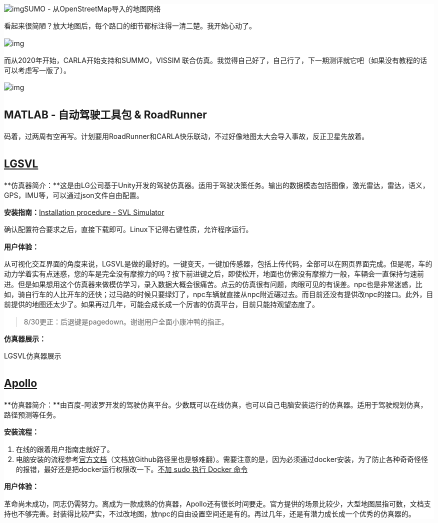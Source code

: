 ![img](https://pic4.zhimg.com/80/v2-c06e0bbe72c024970eeeea392b1c48b3_720w.jpg)SUMO - 从OpenStreetMap导入的地图网络

看起来很简陋？放大地图后，每个路口的细节都标注得一清二楚。我开始心动了。

![img](https://pic3.zhimg.com/80/v2-73505a174a5f4a7894551fc7341fdc12_720w.jpg)

而从2020年开始，CARLA开始支持和SUMMO，VISSIM 联合仿真。我觉得自己好了，自己行了，下一期测评就它吧（如果没有教程的话可以考虑写一版了）。

![img](https://pic4.zhimg.com/80/v2-3ed984cfa959ebdfed3347aa32a075cf_720w.jpg)

## MATLAB - 自动驾驶工具包 & RoadRunner

码着，过两周有空再写。计划要用RoadRunner和CARLA快乐联动，不过好像地图太大会导入事故，反正卫星先放着。

## [LGSVL](https://link.zhihu.com/?target=https%3A//www.svlsimulator.com/docs/)

**仿真器简介：**这是由LG公司基于Unity开发的驾驶仿真器。适用于驾驶决策任务。输出的数据模态包括图像，激光雷达，雷达，语义，GPS，IMU等，可以通过json文件自由配置。

**安装指南：**[Installation procedure - SVL Simulator](https://link.zhihu.com/?target=https%3A//www.svlsimulator.com/docs/installation-guide/installing-simulator/)

确认配置符合要求之后，直接下载即可。Linux下记得右键性质，允许程序运行。

**用户体验：**

从可视化交互界面的角度来说，LGSVL是做的最好的。一键变天，一键加传感器，包括上传代码，全部可以在网页界面完成。但是呢，车的动力学着实有点迷惑，您的车是完全没有摩擦力的吗？按下前进键之后，即使松开，地面也仿佛没有摩擦力一般，车辆会一直保持匀速前进。但是如果想用这个仿真器来做模仿学习，录入数据大概会很痛苦。点云的仿真很有问题，肉眼可见的有误差。npc也是非常迷惑，比如，骑自行车的人比开车的还快；过马路的时候只要绿灯了，npc车辆就直接从npc附近碾过去。而目前还没有提供改npc的接口。此外，目前提供的地图还太少了。如果再过几年，可能会成长成一个厉害的仿真平台，目前只能持观望态度了。

> 8/30更正：后退键是pagedown。谢谢用户全面小康冲鸭的指正。

**仿真器展示：**

<iframe title="video" src="https://video.zhihu.com/video/1414300505657372672?player=%7B%22autoplay%22%3Afalse%2C%22shouldShowPageFullScreenButton%22%3Atrue%7D" allowfullscreen="" frameborder="0" class="css-uwwqev" __idm_id__="2220034" style="width: 688px; height: 387px;"></iframe>

LGSVL仿真器展示

## [Apollo](https://link.zhihu.com/?target=https%3A//github.com/ApolloAuto/apollo)

**仿真器简介：**由百度-阿波罗开发的驾驶仿真平台。少数既可以在线仿真，也可以自己电脑安装运行的仿真器。适用于驾驶规划仿真，路径预测等任务。

**安装流程：**

1. 在线的跟着用户指南走就好了。
2. 电脑安装的流程参考[官方文档](https://link.zhihu.com/?target=https%3A//github.com/ApolloAuto/apollo/blob/master/docs/quickstart/apollo_software_installation_guide.md)（文档放Github路径里也是够难翻）。需要注意的是，因为必须通过docker安装，为了防止各种奇奇怪怪的报错，最好还是把docker运行权限改一下。[不加 sudo 执行 Docker 命令](https://link.zhihu.com/?target=https%3A//www.markjour.com/article/docker-no-root.html)

**用户体验：**

革命尚未成功，同志仍需努力。离成为一款成熟的仿真器，Apollo还有很长时间要走。官方提供的场景比较少，大型地图屈指可数，文档支持也不够完善。封装得比较严实，不过改地图，放npc的自由设置空间还是有的。再过几年，还是有潜力成长成一个优秀的仿真器的。
